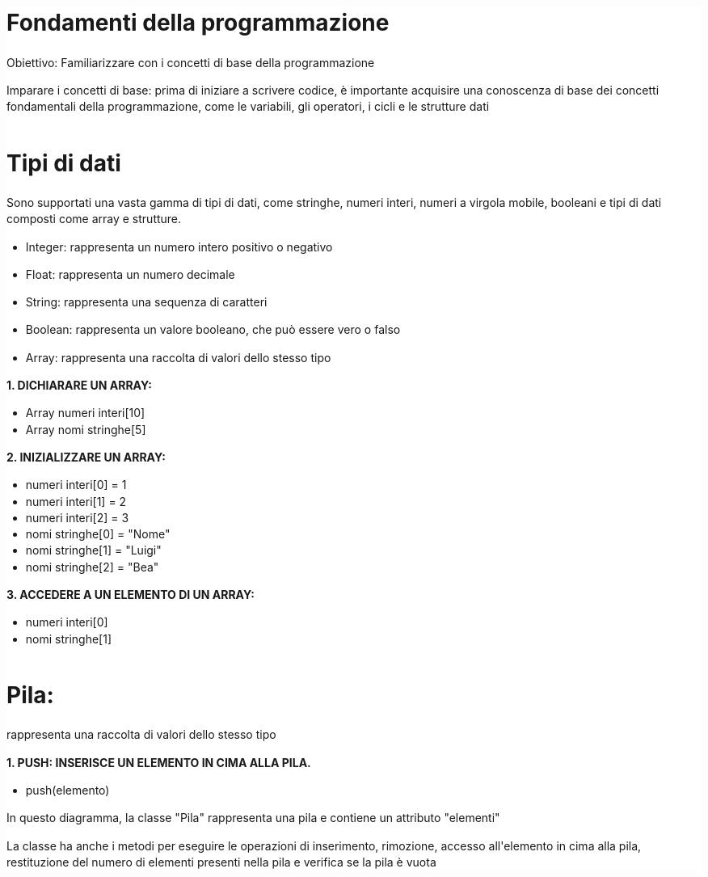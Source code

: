 # Fondamenti della programmazione

Obiettivo: 
Familiarizzare con i concetti di base della programmazione

Imparare i concetti di base: prima di iniziare a scrivere codice, è importante acquisire una conoscenza di base dei concetti
fondamentali della programmazione, come le variabili, gli operatori, i cicli e le strutture dati

# Tipi di dati

Sono supportati una vasta gamma di tipi di dati, come stringhe, numeri interi, numeri a virgola mobile,
booleani e tipi di dati composti come array e strutture.

- Integer: rappresenta un numero intero positivo o negativo

- Float: rappresenta un numero decimale

- String: rappresenta una sequenza di caratteri

- Boolean: rappresenta un valore booleano, che può essere vero o falso

- Array: rappresenta una raccolta di valori dello stesso tipo

 **1. DICHIARARE UN ARRAY:**

   - Array numeri interi[10]
   - Array nomi stringhe[5]


 **2. INIZIALIZZARE UN ARRAY:**

   - numeri interi[0] = 1
   - numeri interi[1] = 2
   - numeri interi[2] = 3
   - nomi stringhe[0] = "Nome"
   - nomi stringhe[1] = "Luigi"
   - nomi stringhe[2] = "Bea"


 **3. ACCEDERE A UN ELEMENTO DI UN ARRAY:**

   - numeri interi[0]
   - nomi stringhe[1]

# Pila:

rappresenta una raccolta di valori dello stesso tipo

 **1. PUSH: INSERISCE UN ELEMENTO IN CIMA ALLA PILA.**

   - push(elemento)

In questo diagramma, la classe "Pila" rappresenta una pila e contiene un attributo "elementi"

La classe ha anche i metodi per eseguire le operazioni di inserimento, rimozione, accesso
all'elemento in cima alla pila, restituzione del numero di elementi presenti nella pila e verifica se la pila è vuota
